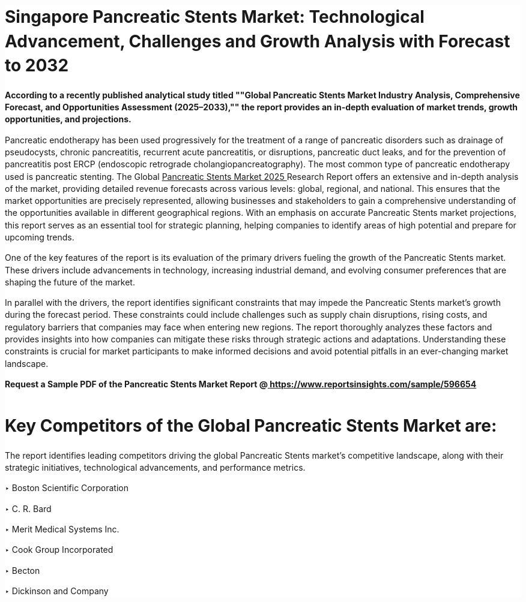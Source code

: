 # Singapore Pancreatic Stents Market: Technological Advancement, Challenges and Growth Analysis with Forecast to 2032

<strong>According to a recently published analytical study titled ""Global Pancreatic Stents Market Industry Analysis, Comprehensive Forecast, and Opportunities Assessment (2025–2033),"" the report provides an in-depth evaluation of market trends, growth opportunities, and projections.</strong>

Pancreatic endotherapy has been used progressively for the treatment of a range of pancreatic disorders such as drainage of pseudocysts, chronic pancreatitis, recurrent acute pancreatitis, or disruptions, pancreatic duct leaks, and for the prevention of pancreatitis post ERCP (endoscopic retrograde cholangiopancreatography). The most common type of pancreatic endotherapy used is pancreatic stenting. The Global <a href=https://www.reportsinsights.com/sample/596654>Pancreatic Stents Market 2025 </a> Research Report offers an extensive and in-depth analysis of the market, providing detailed revenue forecasts across various levels: global, regional, and national. This ensures that the market opportunities are precisely represented, allowing businesses and stakeholders to gain a comprehensive understanding of the opportunities available in different geographical regions. With an emphasis on accurate Pancreatic Stents market projections, this report serves as an essential tool for strategic planning, helping companies to identify areas of high potential and prepare for upcoming trends.

One of the key features of the report is its evaluation of the primary drivers fueling the growth of the Pancreatic Stents market. These drivers include advancements in technology, increasing industrial demand, and evolving consumer preferences that are shaping the future of the market. 

In parallel with the drivers, the report identifies significant constraints that may impede the Pancreatic Stents market’s growth during the forecast period. These constraints could include challenges such as supply chain disruptions, rising costs, and regulatory barriers that companies may face when entering new regions. The report thoroughly analyzes these factors and provides insights into how companies can mitigate these risks through strategic actions and adaptations. Understanding these constraints is crucial for market participants to make informed decisions and avoid potential pitfalls in an ever-changing market landscape.

<strong>Request a Sample PDF of the Pancreatic Stents Market Report </strong><strong>@<a href=https://www.reportsinsights.com/sample/596654> https://www.reportsinsights.com/sample/596654</a></strong></font>

# <strong>Key Competitors of the Global Pancreatic Stents Market are:</strong>

The report identifies leading competitors driving the global Pancreatic Stents market’s competitive landscape, along with their strategic initiatives, technological advancements, and performance metrics.

‣ Boston Scientific Corporation

‣ C. R. Bard

‣ Merit Medical Systems Inc.

‣ Cook Group Incorporated

‣ Becton

‣ Dickinson and Company
